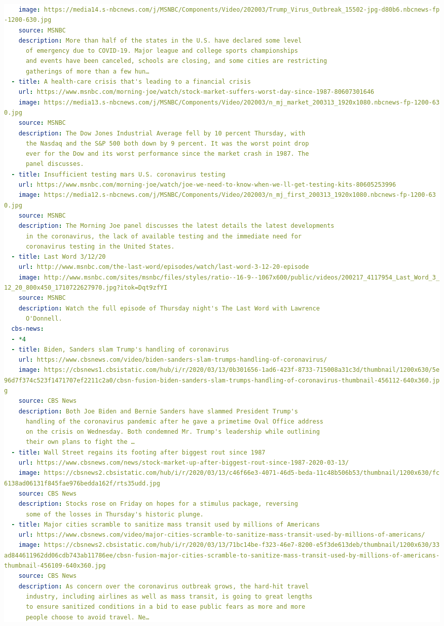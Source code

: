 ```yaml
    image: https://media14.s-nbcnews.com/j/MSNBC/Components/Video/202003/Trump_Virus_Outbreak_15502-jpg-d80b6.nbcnews-fp-1200-630.jpg
    source: MSNBC
    description: More than half of the states in the U.S. have declared some level
      of emergency due to COVID-19. Major league and college sports championships
      and events have been canceled, schools are closing, and some cities are restricting
      gatherings of more than a few hun…
  - title: A health-care crisis that's leading to a financial crisis
    url: https://www.msnbc.com/morning-joe/watch/stock-market-suffers-worst-day-since-1987-80607301646
    image: https://media13.s-nbcnews.com/j/MSNBC/Components/Video/202003/n_mj_market_200313_1920x1080.nbcnews-fp-1200-630.jpg
    source: MSNBC
    description: The Dow Jones Industrial Average fell by 10 percent Thursday, with
      the Nasdaq and the S&P 500 both down by 9 percent. It was the worst point drop
      ever for the Dow and its worst performance since the market crash in 1987. The
      panel discusses.
  - title: Insufficient testing mars U.S. coronavirus testing
    url: https://www.msnbc.com/morning-joe/watch/joe-we-need-to-know-when-we-ll-get-testing-kits-80605253996
    image: https://media12.s-nbcnews.com/j/MSNBC/Components/Video/202003/n_mj_first_200313_1920x1080.nbcnews-fp-1200-630.jpg
    source: MSNBC
    description: The Morning Joe panel discusses the latest details the latest developments
      in the coronavirus, the lack of available testing and the immediate need for
      coronavirus testing in the United States.
  - title: Last Word 3/12/20
    url: http://www.msnbc.com/the-last-word/episodes/watch/last-word-3-12-20-episode
    image: http://www.msnbc.com/sites/msnbc/files/styles/ratio--16-9--1067x600/public/videos/200217_4117954_Last_Word_3_12_20_800x450_1710722627970.jpg?itok=Dqt9zfYI
    source: MSNBC
    description: Watch the full episode of Thursday night's The Last Word with Lawrence
      O'Donnell.
  cbs-news:
  - *4
  - title: Biden, Sanders slam Trump's handling of coronavirus
    url: https://www.cbsnews.com/video/biden-sanders-slam-trumps-handling-of-coronavirus/
    image: https://cbsnews1.cbsistatic.com/hub/i/r/2020/03/13/0b301656-1ad6-423f-8733-715008a31c3d/thumbnail/1200x630/5e96d7f374c523f1471707ef2211c2a0/cbsn-fusion-biden-sanders-slam-trumps-handling-of-coronavirus-thumbnail-456112-640x360.jpg
    source: CBS News
    description: Both Joe Biden and Bernie Sanders have slammed President Trump's
      handling of the coronavirus pandemic after he gave a primetime Oval Office address
      on the crisis on Wednesday. Both condemned Mr. Trump's leadership while outlining
      their own plans to fight the …
  - title: Wall Street regains its footing after biggest rout since 1987
    url: https://www.cbsnews.com/news/stock-market-up-after-biggest-rout-since-1987-2020-03-13/
    image: https://cbsnews2.cbsistatic.com/hub/i/r/2020/03/13/c46f66e3-4071-46d5-beda-11c48b506b53/thumbnail/1200x630/fc6138ad06131f845fae976bedda162f/rts35udd.jpg
    source: CBS News
    description: Stocks rose on Friday on hopes for a stimulus package, reversing
      some of the losses in Thursday's historic plunge.
  - title: Major cities scramble to sanitize mass transit used by millions of Americans
    url: https://www.cbsnews.com/video/major-cities-scramble-to-sanitize-mass-transit-used-by-millions-of-americans/
    image: https://cbsnews2.cbsistatic.com/hub/i/r/2020/03/13/71bc14be-f323-46e7-8200-e5f3de613deb/thumbnail/1200x630/33ad844611962dd06cdb743ab11786ee/cbsn-fusion-major-cities-scramble-to-sanitize-mass-transit-used-by-millions-of-americans-thumbnail-456109-640x360.jpg
    source: CBS News
    description: As concern over the coronavirus outbreak grows, the hard-hit travel
      industry, including airlines as well as mass transit, is going to great lengths
      to ensure sanitized conditions in a bid to ease public fears as more and more
      people choose to avoid travel. Ne…
```